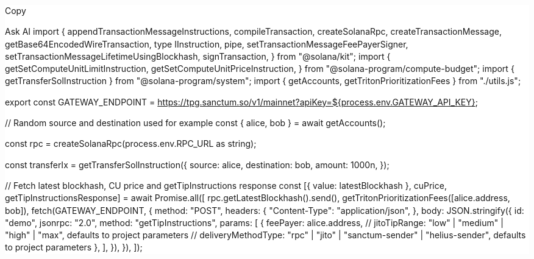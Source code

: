 Copy

Ask AI
import {
  appendTransactionMessageInstructions,
  compileTransaction,
  createSolanaRpc,
  createTransactionMessage,
  getBase64EncodedWireTransaction,
  type IInstruction,
  pipe,
  setTransactionMessageFeePayerSigner,
  setTransactionMessageLifetimeUsingBlockhash,
  signTransaction,
} from "@solana/kit";
import {
  getSetComputeUnitLimitInstruction,
  getSetComputeUnitPriceInstruction,
} from "@solana-program/compute-budget";
import { getTransferSolInstruction } from "@solana-program/system";
import { getAccounts, getTritonPrioritizationFees } from "./utils.js";

export const GATEWAY_ENDPOINT = https://tpg.sanctum.so/v1/mainnet?apiKey=${process.env.GATEWAY_API_KEY};

// Random source and destination used for example
const { alice, bob } = await getAccounts();

const rpc = createSolanaRpc(process.env.RPC_URL as string);

const transferIx = getTransferSolInstruction({
  source: alice,
  destination: bob,
  amount: 1000n,
});

// Fetch latest blockhash, CU price and getTipInstructions response
const [{ value: latestBlockhash }, cuPrice, getTipInstructionsResponse] =
  await Promise.all([
    rpc.getLatestBlockhash().send(),
    getTritonPrioritizationFees([alice.address, bob]),
    fetch(GATEWAY_ENDPOINT, {
      method: "POST",
      headers: {
        "Content-Type": "application/json",
      },
      body: JSON.stringify({
        id: "demo",
        jsonrpc: "2.0",
        method: "getTipInstructions",
        params: [
          {
            feePayer: alice.address,
            // jitoTipRange: "low" | "medium" | "high" | "max", defaults to project parameters
            // deliveryMethodType: "rpc" | "jito" | "sanctum-sender" | "helius-sender", defaults to project parameters
          },
        ],
      }),
    }),
  ]);
